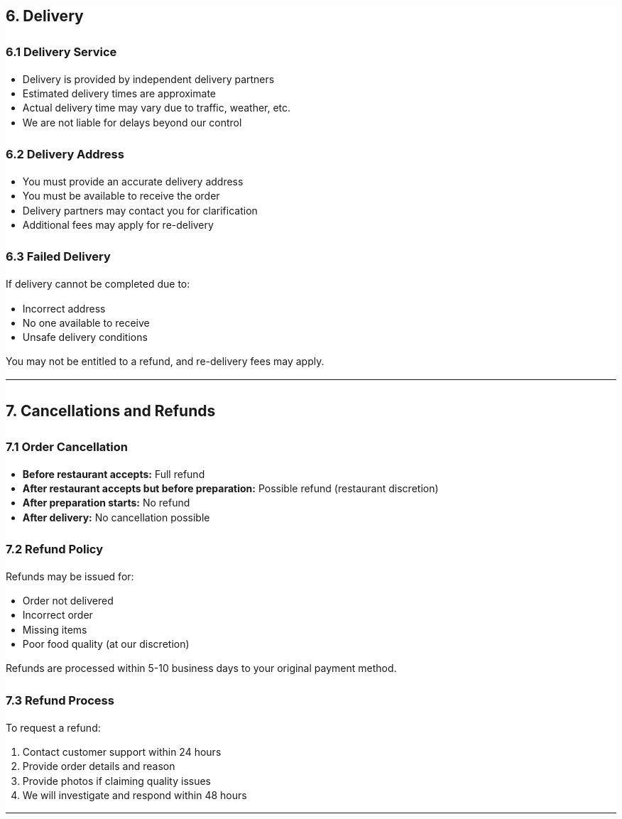 
## 6. Delivery

### 6.1 Delivery Service
- Delivery is provided by independent delivery partners
- Estimated delivery times are approximate
- Actual delivery time may vary due to traffic, weather, etc.
- We are not liable for delays beyond our control

### 6.2 Delivery Address
- You must provide an accurate delivery address
- You must be available to receive the order
- Delivery partners may contact you for clarification
- Additional fees may apply for re-delivery

### 6.3 Failed Delivery
If delivery cannot be completed due to:
- Incorrect address
- No one available to receive
- Unsafe delivery conditions

You may not be entitled to a refund, and re-delivery fees may apply.

---

## 7. Cancellations and Refunds

### 7.1 Order Cancellation
- **Before restaurant accepts:** Full refund
- **After restaurant accepts but before preparation:** Possible refund (restaurant discretion)
- **After preparation starts:** No refund
- **After delivery:** No cancellation possible

### 7.2 Refund Policy
Refunds may be issued for:
- Order not delivered
- Incorrect order
- Missing items
- Poor food quality (at our discretion)

Refunds are processed within 5-10 business days to your original payment method.

### 7.3 Refund Process
To request a refund:
1. Contact customer support within 24 hours
2. Provide order details and reason
3. Provide photos if claiming quality issues
4. We will investigate and respond within 48 hours

---
